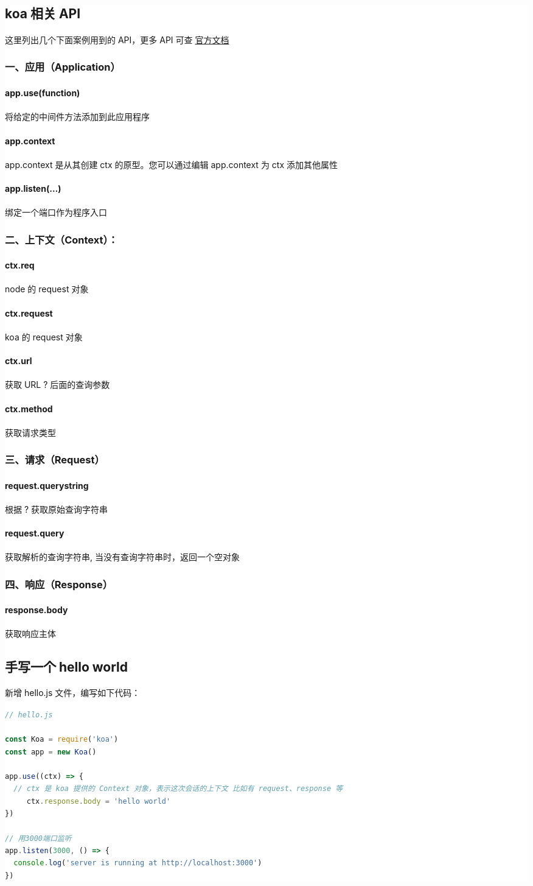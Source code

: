 ## koa 相关 API

这里列出几个下面案例用到的 API，更多 API 可查 [官方文档](https://koa.bootcss.com)

### 一、应用（Application）
#### app.use(function) 
将给定的中间件方法添加到此应用程序

#### app.context 
app.context 是从其创建 ctx 的原型。您可以通过编辑 app.context 为 ctx 添加其他属性


#### app.listen(…) 
绑定一个端口作为程序入口

### 二、上下文（Context）：
#### ctx.req
node 的 request 对象

#### ctx.request
koa 的 request 对象

#### ctx.url

获取 URL ? 后面的查询参数

#### ctx.method
获取请求类型

### 三、请求（Request）
#### request.querystring
根据 ? 获取原始查询字符串

#### request.query
获取解析的查询字符串, 当没有查询字符串时，返回一个空对象

### 四、响应（Response）
#### response.body
获取响应主体


## 手写一个 hello world

新增 hello.js 文件，编写如下代码：
```js
// hello.js

const Koa = require('koa') 
const app = new Koa()  

app.use((ctx) => {
  // ctx 是 koa 提供的 Context 对象，表示这次会话的上下文 比如有 request、response 等
     ctx.response.body = 'hello world'
})

// 用3000端口监听
app.listen(3000, () => {
  console.log('server is running at http://localhost:3000')
})
```
